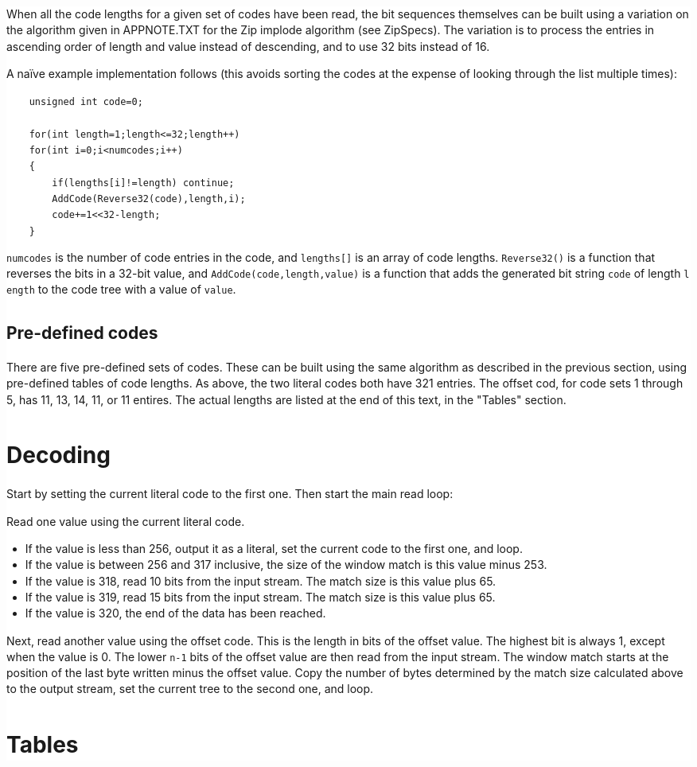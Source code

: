 When all the code lengths for a given set of codes have been read, the bit sequences themselves can be built using a variation on the algorithm given in APPNOTE.TXT for the Zip implode algorithm (see ZipSpecs). The variation is to process the entries in ascending order of length and value instead of descending, and to use 32 bits instead of 16.

A naïve example implementation follows (this avoids sorting the codes at the expense of looking through the list multiple times):

```
	unsigned int code=0;

	for(int length=1;length<=32;length++)
	for(int i=0;i<numcodes;i++)
	{
		if(lengths[i]!=length) continue;
		AddCode(Reverse32(code),length,i);
		code+=1<<32-length;
	}
```

`numcodes` is the number of code entries in the code, and `lengths[]` is an array of code lengths. `Reverse32()` is a function that reverses the bits in a 32-bit value, and `AddCode(code,length,value)` is a function that adds the generated bit string `code` of length `length` to the code tree with a value of `value`.

## Pre-defined codes ##

There are five pre-defined sets of codes. These can be built using the same algorithm as described in the previous section, using pre-defined tables of code lengths. As above, the two literal codes both have 321 entries. The offset cod, for code sets 1 through 5, has 11, 13, 14, 11, or 11 entires. The actual lengths are listed at the end of this text, in the "Tables" section.

# Decoding #

Start by setting the current literal code to the first one. Then start the main read loop:

Read one value using the current literal code.

  * If the value is less than 256, output it as a literal, set the current code to the first one, and loop.
  * If the value is between 256 and 317 inclusive, the size of the window match is this value minus 253.
  * If the value is 318, read 10 bits from the input stream. The match size is this value plus 65.
  * If the value is 319, read 15 bits from the input stream. The match size is this value plus 65.
  * If the value is 320, the end of the data has been reached.

Next, read another value using the offset code. This is the length in bits of the offset value. The highest bit is always 1, except when the value is 0. The lower `n-1` bits of the offset value are then read from the input stream. The window match starts at the position of the last byte written minus the offset value. Copy the number of bytes determined by the match size calculated above to the output stream, set the current tree to the second one, and loop.

# Tables #
